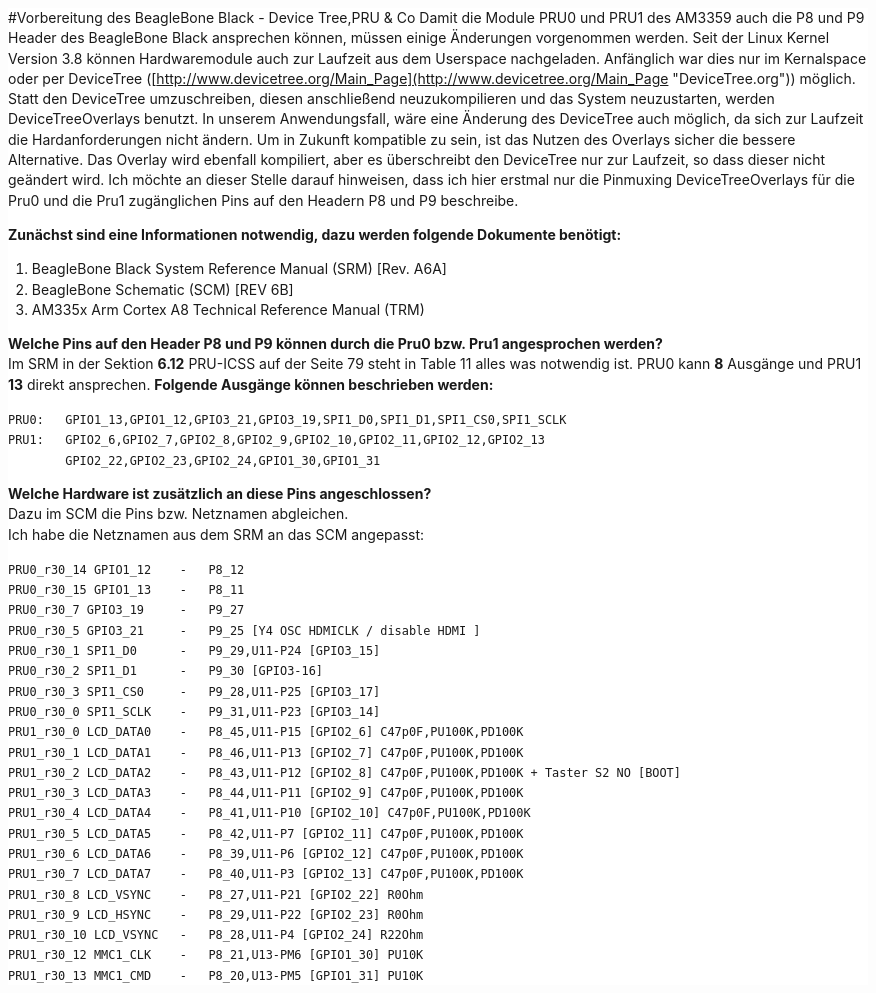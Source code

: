 #Vorbereitung des BeagleBone Black - Device Tree,PRU & Co
Damit die Module PRU0 und PRU1 des AM3359 auch die P8 und P9 Header des
BeagleBone Black ansprechen können, müssen einige Änderungen vorgenommen werden. Seit der Linux Kernel Version 3.8 können Hardwaremodule auch zur Laufzeit aus dem Userspace nachgeladen. Anfänglich war dies nur im Kernalspace oder per DeviceTree ([http://www.devicetree.org/Main_Page](http://www.devicetree.org/Main_Page "DeviceTree.org")) möglich. Statt den DeviceTree umzuschreiben, diesen anschließend neuzukompilieren und das System neuzustarten, werden
DeviceTreeOverlays benutzt. In unserem Anwendungsfall, wäre eine Änderung
des DeviceTree auch möglich, da sich zur Laufzeit die Hardanforderungen nicht ändern. Um in Zukunft kompatible zu sein, ist das Nutzen des Overlays sicher die
bessere Alternative. Das Overlay wird ebenfall kompiliert, aber es überschreibt
den DeviceTree nur zur Laufzeit, so dass dieser nicht geändert wird.
Ich möchte an dieser Stelle darauf hinweisen, dass ich hier erstmal nur die Pinmuxing  DeviceTreeOverlays für die Pru0 und die Pru1 zugänglichen Pins auf den Headern P8 und P9 beschreibe.

**Zunächst sind eine Informationen notwendig, dazu werden folgende Dokumente benötigt:**

1. BeagleBone Black System Reference Manual (SRM) [Rev. A6A]
2. BeagleBone Schematic (SCM) [REV 6B]
3. AM335x Arm Cortex A8 Technical Reference Manual (TRM)

**Welche Pins auf den Header P8 und P9 können durch die Pru0 bzw. Pru1 angesprochen werden?**  
Im SRM in der Sektion **6.12** PRU-ICSS auf der Seite 79 steht in Table 11 alles was notwendig ist. 
PRU0 kann **8** Ausgänge und PRU1 **13** direkt ansprechen. **Folgende Ausgänge können beschrieben werden:**  
  
    PRU0: 	GPIO1_13,GPIO1_12,GPIO3_21,GPIO3_19,SPI1_D0,SPI1_D1,SPI1_CS0,SPI1_SCLK   
    PRU1: 	GPIO2_6,GPIO2_7,GPIO2_8,GPIO2_9,GPIO2_10,GPIO2_11,GPIO2_12,GPIO2_13  
    		GPIO2_22,GPIO2_23,GPIO2_24,GPIO1_30,GPIO1_31  
    
**Welche Hardware ist zusätzlich an diese Pins angeschlossen?**  
Dazu im SCM die Pins bzw. Netznamen abgleichen.  
Ich habe die Netznamen aus dem SRM an das SCM angepasst:  
  
    PRU0_r30_14 GPIO1_12 	- 	P8_12  
    PRU0_r30_15 GPIO1_13 	- 	P8_11  
    PRU0_r30_7 GPIO3_19 	- 	P9_27  
    PRU0_r30_5 GPIO3_21 	- 	P9_25 [Y4 OSC HDMICLK / disable HDMI ]  
    PRU0_r30_1 SPI1_D0 		- 	P9_29,U11-P24 [GPIO3_15]  
    PRU0_r30_2 SPI1_D1 		- 	P9_30 [GPIO3-16]  
    PRU0_r30_3 SPI1_CS0 	- 	P9_28,U11-P25 [GPIO3_17]  
    PRU0_r30_0 SPI1_SCLK 	- 	P9_31,U11-P23 [GPIO3_14]  
    PRU1_r30_0 LCD_DATA0 	- 	P8_45,U11-P15 [GPIO2_6] C47p0F,PU100K,PD100K  
    PRU1_r30_1 LCD_DATA1 	- 	P8_46,U11-P13 [GPIO2_7] C47p0F,PU100K,PD100K  
    PRU1_r30_2 LCD_DATA2 	- 	P8_43,U11-P12 [GPIO2_8] C47p0F,PU100K,PD100K + Taster S2 NO [BOOT]  
    PRU1_r30_3 LCD_DATA3 	- 	P8_44,U11-P11 [GPIO2_9] C47p0F,PU100K,PD100K  
    PRU1_r30_4 LCD_DATA4 	- 	P8_41,U11-P10 [GPIO2_10] C47p0F,PU100K,PD100K  
    PRU1_r30_5 LCD_DATA5 	- 	P8_42,U11-P7 [GPIO2_11] C47p0F,PU100K,PD100K  
    PRU1_r30_6 LCD_DATA6 	- 	P8_39,U11-P6 [GPIO2_12] C47p0F,PU100K,PD100K  
    PRU1_r30_7 LCD_DATA7 	- 	P8_40,U11-P3 [GPIO2_13] C47p0F,PU100K,PD100K  
    PRU1_r30_8 LCD_VSYNC 	- 	P8_27,U11-P21 [GPIO2_22] R0Ohm  
    PRU1_r30_9 LCD_HSYNC 	- 	P8_29,U11-P22 [GPIO2_23] R0Ohm  
    PRU1_r30_10 LCD_VSYNC 	-	P8_28,U11-P4 [GPIO2_24] R22Ohm  
    PRU1_r30_12 MMC1_CLK 	- 	P8_21,U13-PM6 [GPIO1_30] PU10K  
    PRU1_r30_13 MMC1_CMD 	- 	P8_20,U13-PM5 [GPIO1_31] PU10K  
